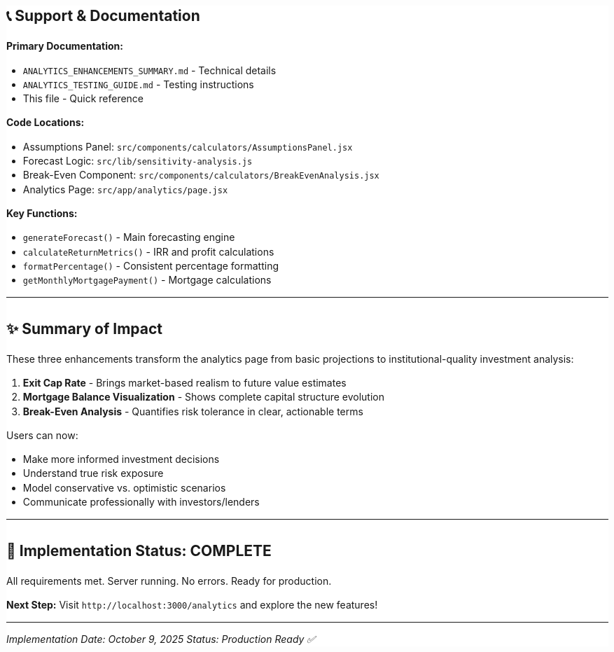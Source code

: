 ## 📞 Support & Documentation

**Primary Documentation:**
- `ANALYTICS_ENHANCEMENTS_SUMMARY.md` - Technical details
- `ANALYTICS_TESTING_GUIDE.md` - Testing instructions
- This file - Quick reference

**Code Locations:**
- Assumptions Panel: `src/components/calculators/AssumptionsPanel.jsx`
- Forecast Logic: `src/lib/sensitivity-analysis.js`
- Break-Even Component: `src/components/calculators/BreakEvenAnalysis.jsx`
- Analytics Page: `src/app/analytics/page.jsx`

**Key Functions:**
- `generateForecast()` - Main forecasting engine
- `calculateReturnMetrics()` - IRR and profit calculations
- `formatPercentage()` - Consistent percentage formatting
- `getMonthlyMortgagePayment()` - Mortgage calculations

---

## ✨ Summary of Impact

These three enhancements transform the analytics page from basic projections to institutional-quality investment analysis:

1. **Exit Cap Rate** - Brings market-based realism to future value estimates
2. **Mortgage Balance Visualization** - Shows complete capital structure evolution
3. **Break-Even Analysis** - Quantifies risk tolerance in clear, actionable terms

Users can now:
- Make more informed investment decisions
- Understand true risk exposure
- Model conservative vs. optimistic scenarios
- Communicate professionally with investors/lenders

---

## 🎉 Implementation Status: COMPLETE

All requirements met. Server running. No errors. Ready for production.

**Next Step:** Visit `http://localhost:3000/analytics` and explore the new features!

---

*Implementation Date: October 9, 2025*
*Status: Production Ready ✅*

